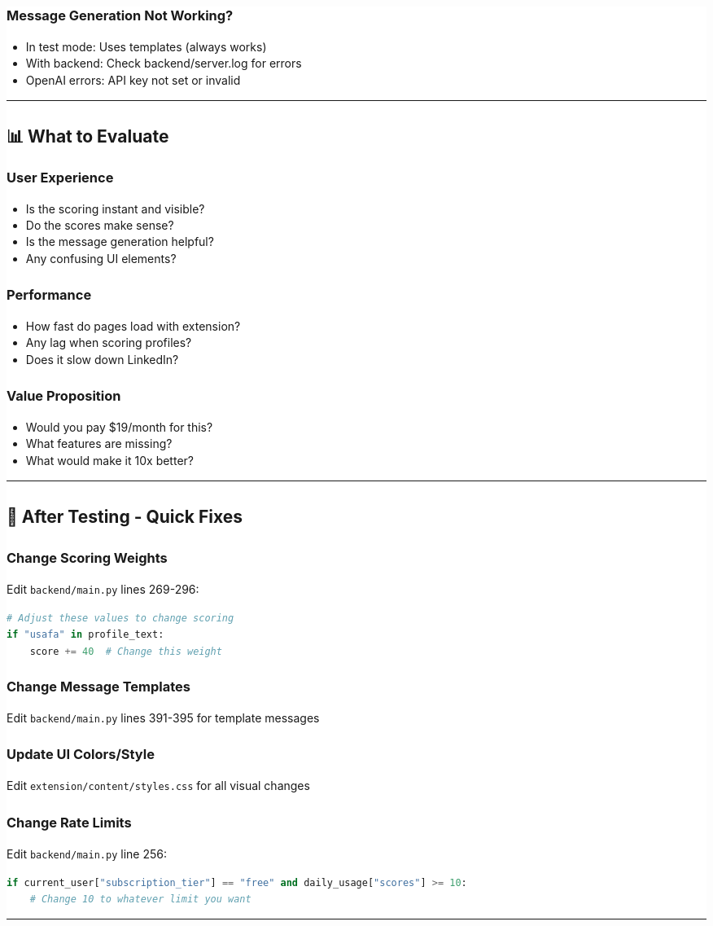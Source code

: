 ### Message Generation Not Working?
- In test mode: Uses templates (always works)
- With backend: Check backend/server.log for errors
- OpenAI errors: API key not set or invalid

---

## 📊 What to Evaluate

### User Experience
- Is the scoring instant and visible?
- Do the scores make sense?
- Is the message generation helpful?
- Any confusing UI elements?

### Performance
- How fast do pages load with extension?
- Any lag when scoring profiles?
- Does it slow down LinkedIn?

### Value Proposition
- Would you pay $19/month for this?
- What features are missing?
- What would make it 10x better?

---

## 🚀 After Testing - Quick Fixes

### Change Scoring Weights
Edit `backend/main.py` lines 269-296:
```python
# Adjust these values to change scoring
if "usafa" in profile_text:
    score += 40  # Change this weight
```

### Change Message Templates
Edit `backend/main.py` lines 391-395 for template messages

### Update UI Colors/Style
Edit `extension/content/styles.css` for all visual changes

### Change Rate Limits
Edit `backend/main.py` line 256:
```python
if current_user["subscription_tier"] == "free" and daily_usage["scores"] >= 10:
    # Change 10 to whatever limit you want
```

---